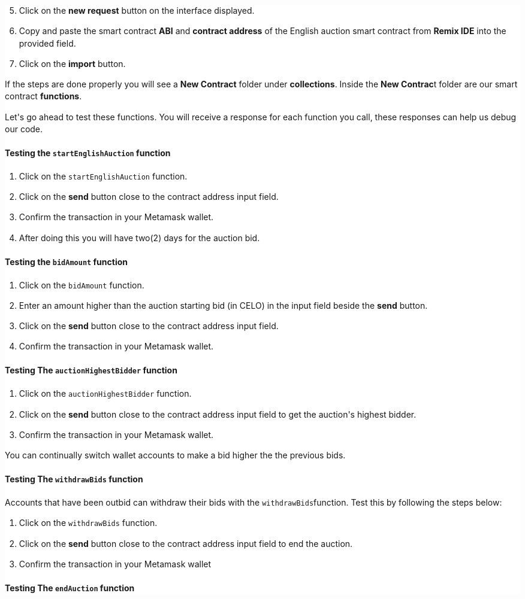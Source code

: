 5. Click on the **new request** button on the interface displayed.
    
6. Copy and paste the smart contract **ABI** and **contract address** of the English auction smart contract from **Remix IDE** into the provided field.
    
7. Click on the **import** button.
    

If the steps are done properly you will see a **New Contract** folder under **collections**. Inside the **New Contrac**t folder are our smart contract **functions**.

Let's go ahead to test these functions. You will receive a response for each function you call, these responses can help us debug our code.

#### Testing the `startEnglishAuction` function

1. Click on the `startEnglishAuction` function.
    
2. Click on the **send** button close to the contract address input field.
    
3. Confirm the transaction in your Metamask wallet.
    
4. After doing this you will have two(2) days for the auction bid.
    

#### Testing the `bidAmount` function

1. Click on the `bidAmount` function.
    
2. Enter an amount higher than the auction starting bid (in CELO) in the input field beside the **send** button.
    
3. Click on the **send** button close to the contract address input field.
    
4. Confirm the transaction in your Metamask wallet.
    

#### Testing The `auctionHighestBidder` function

1. Click on the `auctionHighestBidder` function.
    

1. Click on the **send** button close to the contract address input field to get the auction's highest bidder.
    
2. Confirm the transaction in your Metamask wallet.
    

You can continually switch wallet accounts to make a bid higher the the previous bids.

#### Testing The `withdrawBids` function

Accounts that have been outbid can withdraw their bids with the `withdrawBids`function. Test this by following the steps below:

1. Click on the `withdrawBids` function.
    

1. Click on the **send** button close to the contract address input field to end the auction.
    
2. Confirm the transaction in your Metamask wallet
    

#### Testing The `endAuction` function
